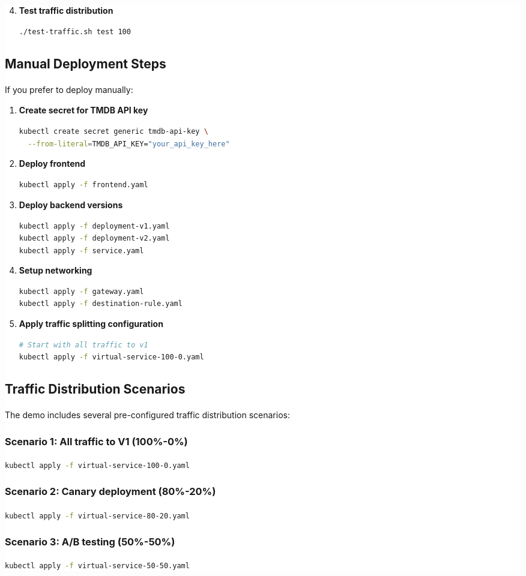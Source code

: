 4. **Test traffic distribution**
   ```bash
   ./test-traffic.sh test 100
   ```

## Manual Deployment Steps

If you prefer to deploy manually:

1. **Create secret for TMDB API key**
   ```bash
   kubectl create secret generic tmdb-api-key \
     --from-literal=TMDB_API_KEY="your_api_key_here"
   ```

2. **Deploy frontend**
   ```bash
   kubectl apply -f frontend.yaml
   ```

3. **Deploy backend versions**
   ```bash
   kubectl apply -f deployment-v1.yaml
   kubectl apply -f deployment-v2.yaml
   kubectl apply -f service.yaml
   ```

4. **Setup networking**
   ```bash
   kubectl apply -f gateway.yaml
   kubectl apply -f destination-rule.yaml
   ```

5. **Apply traffic splitting configuration**
   ```bash
   # Start with all traffic to v1
   kubectl apply -f virtual-service-100-0.yaml
   ```

## Traffic Distribution Scenarios

The demo includes several pre-configured traffic distribution scenarios:

### Scenario 1: All traffic to V1 (100%-0%)
```bash
kubectl apply -f virtual-service-100-0.yaml
```

### Scenario 2: Canary deployment (80%-20%)
```bash
kubectl apply -f virtual-service-80-20.yaml
```

### Scenario 3: A/B testing (50%-50%)
```bash
kubectl apply -f virtual-service-50-50.yaml
```
